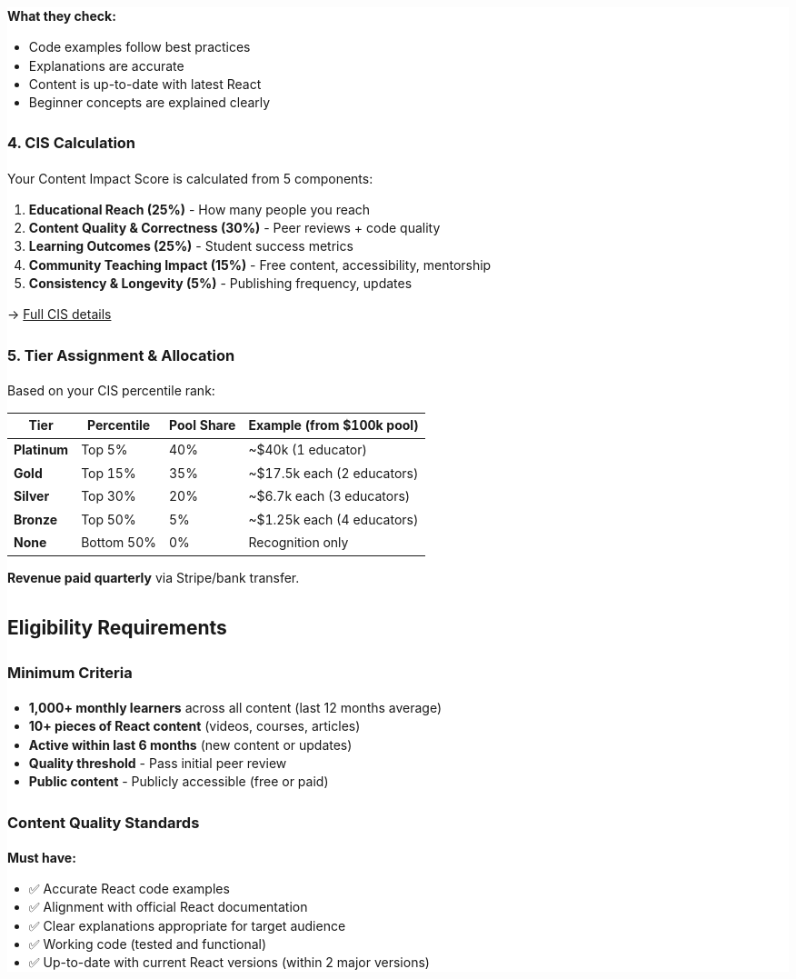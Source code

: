 **What they check:**
- Code examples follow best practices
- Explanations are accurate
- Content is up-to-date with latest React
- Beginner concepts are explained clearly

### 4. CIS Calculation

Your Content Impact Score is calculated from 5 components:

1. **Educational Reach (25%)** - How many people you reach
2. **Content Quality & Correctness (30%)** - Peer reviews + code quality
3. **Learning Outcomes (25%)** - Student success metrics
4. **Community Teaching Impact (15%)** - Free content, accessibility, mentorship
5. **Consistency & Longevity (5%)** - Publishing frequency, updates

→ [Full CIS details](../foundation/cis-system.md)

### 5. Tier Assignment & Allocation

Based on your CIS percentile rank:

| Tier | Percentile | Pool Share | Example (from $100k pool) |
|------|------------|------------|---------------------------|
| **Platinum** | Top 5% | 40% | ~$40k (1 educator) |
| **Gold** | Top 15% | 35% | ~$17.5k each (2 educators) |
| **Silver** | Top 30% | 20% | ~$6.7k each (3 educators) |
| **Bronze** | Top 50% | 5% | ~$1.25k each (4 educators) |
| **None** | Bottom 50% | 0% | Recognition only |

**Revenue paid quarterly** via Stripe/bank transfer.

## Eligibility Requirements

### Minimum Criteria

- **1,000+ monthly learners** across all content (last 12 months average)
- **10+ pieces of React content** (videos, courses, articles)
- **Active within last 6 months** (new content or updates)
- **Quality threshold** - Pass initial peer review
- **Public content** - Publicly accessible (free or paid)

### Content Quality Standards

**Must have:**
- ✅ Accurate React code examples
- ✅ Alignment with official React documentation
- ✅ Clear explanations appropriate for target audience
- ✅ Working code (tested and functional)
- ✅ Up-to-date with current React versions (within 2 major versions)
